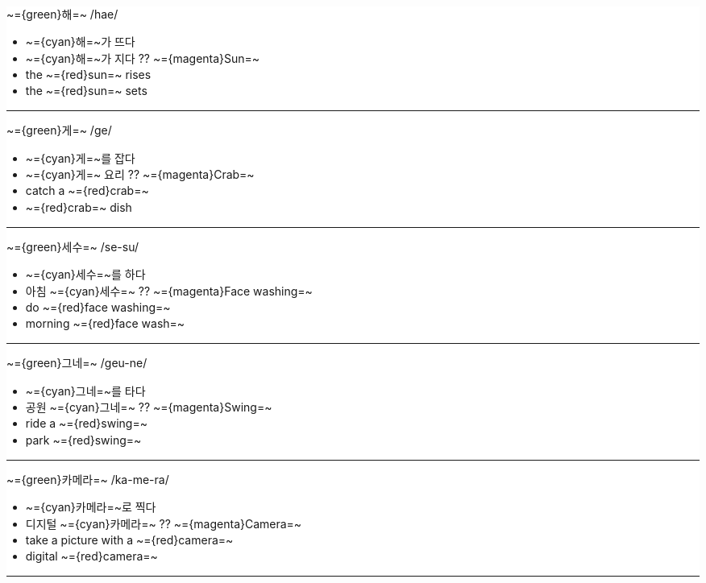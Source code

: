 ~={green}해=~
/hae/
- ~={cyan}해=~가 뜨다
- ~={cyan}해=~가 지다
??
~={magenta}Sun=~
- the ~={red}sun=~ rises
- the ~={red}sun=~ sets

---

~={green}게=~
/ge/
- ~={cyan}게=~를 잡다
- ~={cyan}게=~ 요리
??
~={magenta}Crab=~
- catch a ~={red}crab=~
- ~={red}crab=~ dish

---

~={green}세수=~
/se-su/
- ~={cyan}세수=~를 하다
- 아침 ~={cyan}세수=~
??
~={magenta}Face washing=~
- do ~={red}face washing=~
- morning ~={red}face wash=~

---

~={green}그네=~
/geu-ne/
- ~={cyan}그네=~를 타다
- 공원 ~={cyan}그네=~
??
~={magenta}Swing=~
- ride a ~={red}swing=~
- park ~={red}swing=~

---

~={green}카메라=~
/ka-me-ra/
- ~={cyan}카메라=~로 찍다
- 디지털 ~={cyan}카메라=~
??
~={magenta}Camera=~
- take a picture with a ~={red}camera=~
- digital ~={red}camera=~

---
